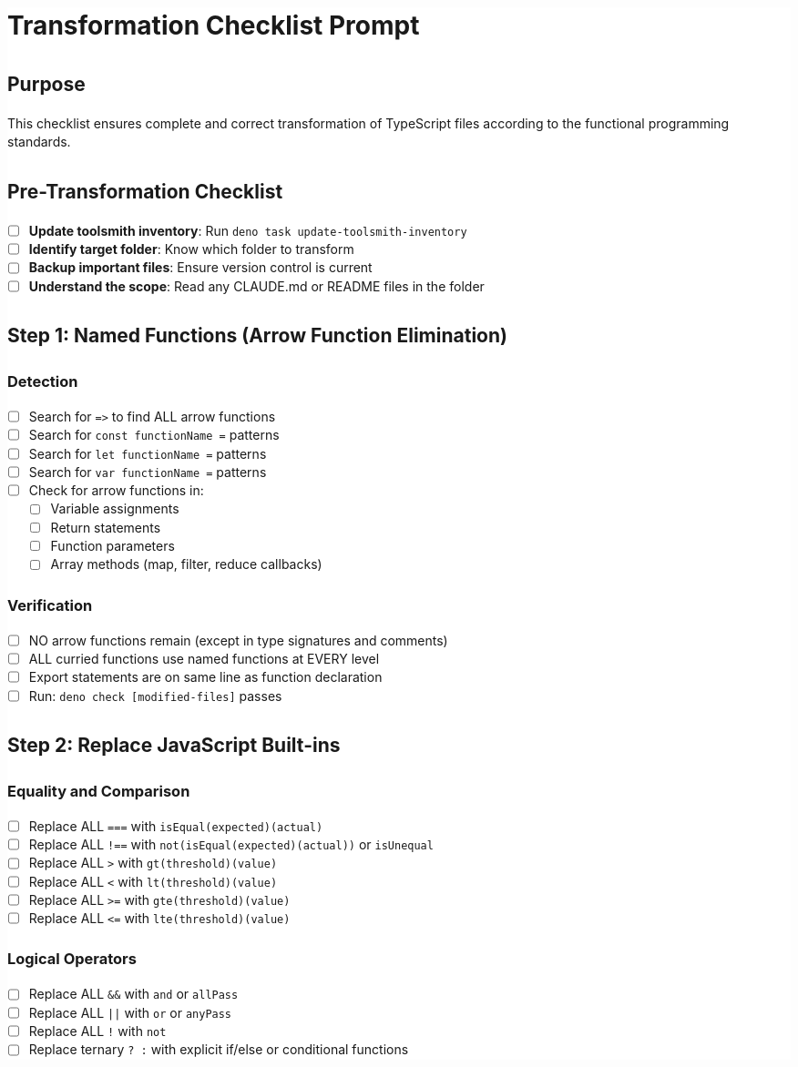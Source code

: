 # Transformation Checklist Prompt

## Purpose

This checklist ensures complete and correct transformation of TypeScript files according to the functional programming standards.

## Pre-Transformation Checklist

- [ ] **Update toolsmith inventory**: Run `deno task update-toolsmith-inventory`
- [ ] **Identify target folder**: Know which folder to transform
- [ ] **Backup important files**: Ensure version control is current
- [ ] **Understand the scope**: Read any CLAUDE.md or README files in the folder

## Step 1: Named Functions (Arrow Function Elimination)

### Detection
- [ ] Search for `=>` to find ALL arrow functions
- [ ] Search for `const functionName =` patterns
- [ ] Search for `let functionName =` patterns
- [ ] Search for `var functionName =` patterns
- [ ] Check for arrow functions in:
  - [ ] Variable assignments
  - [ ] Return statements
  - [ ] Function parameters
  - [ ] Array methods (map, filter, reduce callbacks)

### Verification
- [ ] NO arrow functions remain (except in type signatures and comments)
- [ ] ALL curried functions use named functions at EVERY level
- [ ] Export statements are on same line as function declaration
- [ ] Run: `deno check [modified-files]` passes

## Step 2: Replace JavaScript Built-ins

### Equality and Comparison
- [ ] Replace ALL `===` with `isEqual(expected)(actual)`
- [ ] Replace ALL `!==` with `not(isEqual(expected)(actual))` or `isUnequal`
- [ ] Replace ALL `>` with `gt(threshold)(value)`
- [ ] Replace ALL `<` with `lt(threshold)(value)`
- [ ] Replace ALL `>=` with `gte(threshold)(value)`
- [ ] Replace ALL `<=` with `lte(threshold)(value)`

### Logical Operators
- [ ] Replace ALL `&&` with `and` or `allPass`
- [ ] Replace ALL `||` with `or` or `anyPass`
- [ ] Replace ALL `!` with `not`
- [ ] Replace ternary `? :` with explicit if/else or conditional functions
